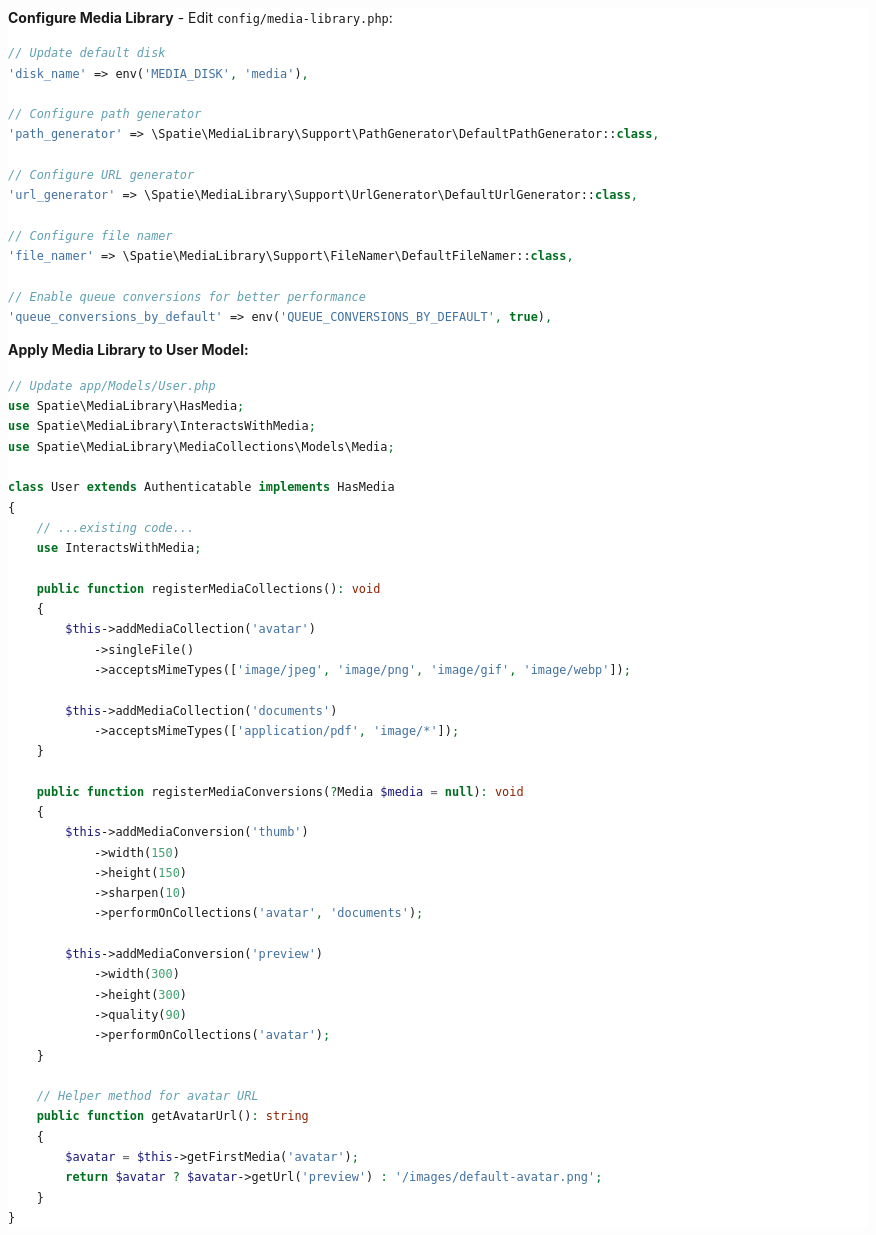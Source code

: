 **Configure Media Library** - Edit `config/media-library.php`:

```php
// Update default disk
'disk_name' => env('MEDIA_DISK', 'media'),

// Configure path generator
'path_generator' => \Spatie\MediaLibrary\Support\PathGenerator\DefaultPathGenerator::class,

// Configure URL generator
'url_generator' => \Spatie\MediaLibrary\Support\UrlGenerator\DefaultUrlGenerator::class,

// Configure file namer
'file_namer' => \Spatie\MediaLibrary\Support\FileNamer\DefaultFileNamer::class,

// Enable queue conversions for better performance
'queue_conversions_by_default' => env('QUEUE_CONVERSIONS_BY_DEFAULT', true),
```

**Apply Media Library to User Model:**

```php
// Update app/Models/User.php
use Spatie\MediaLibrary\HasMedia;
use Spatie\MediaLibrary\InteractsWithMedia;
use Spatie\MediaLibrary\MediaCollections\Models\Media;

class User extends Authenticatable implements HasMedia
{
    // ...existing code...
    use InteractsWithMedia;

    public function registerMediaCollections(): void
    {
        $this->addMediaCollection('avatar')
            ->singleFile()
            ->acceptsMimeTypes(['image/jpeg', 'image/png', 'image/gif', 'image/webp']);

        $this->addMediaCollection('documents')
            ->acceptsMimeTypes(['application/pdf', 'image/*']);
    }

    public function registerMediaConversions(?Media $media = null): void
    {
        $this->addMediaConversion('thumb')
            ->width(150)
            ->height(150)
            ->sharpen(10)
            ->performOnCollections('avatar', 'documents');

        $this->addMediaConversion('preview')
            ->width(300)
            ->height(300)
            ->quality(90)
            ->performOnCollections('avatar');
    }

    // Helper method for avatar URL
    public function getAvatarUrl(): string
    {
        $avatar = $this->getFirstMedia('avatar');
        return $avatar ? $avatar->getUrl('preview') : '/images/default-avatar.png';
    }
}
```
